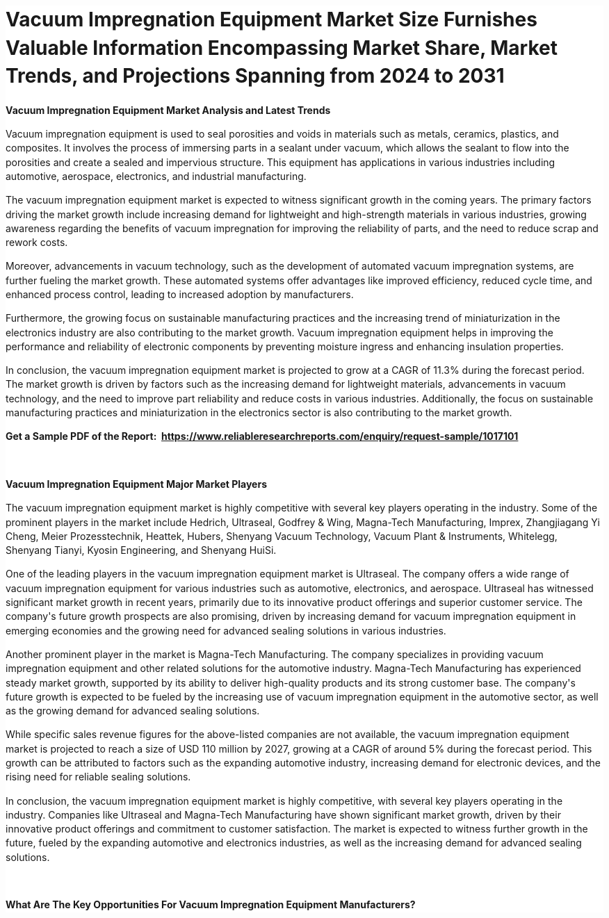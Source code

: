 <p><h1>Vacuum Impregnation Equipment Market Size Furnishes Valuable Information Encompassing Market Share, Market Trends, and Projections Spanning from 2024 to 2031</h1></p><p><strong>Vacuum Impregnation Equipment Market Analysis and Latest Trends</strong></p>
<p><p>Vacuum impregnation equipment is used to seal porosities and voids in materials such as metals, ceramics, plastics, and composites. It involves the process of immersing parts in a sealant under vacuum, which allows the sealant to flow into the porosities and create a sealed and impervious structure. This equipment has applications in various industries including automotive, aerospace, electronics, and industrial manufacturing.</p><p>The vacuum impregnation equipment market is expected to witness significant growth in the coming years. The primary factors driving the market growth include increasing demand for lightweight and high-strength materials in various industries, growing awareness regarding the benefits of vacuum impregnation for improving the reliability of parts, and the need to reduce scrap and rework costs.</p><p>Moreover, advancements in vacuum technology, such as the development of automated vacuum impregnation systems, are further fueling the market growth. These automated systems offer advantages like improved efficiency, reduced cycle time, and enhanced process control, leading to increased adoption by manufacturers.</p><p>Furthermore, the growing focus on sustainable manufacturing practices and the increasing trend of miniaturization in the electronics industry are also contributing to the market growth. Vacuum impregnation equipment helps in improving the performance and reliability of electronic components by preventing moisture ingress and enhancing insulation properties.</p><p>In conclusion, the vacuum impregnation equipment market is projected to grow at a CAGR of 11.3% during the forecast period. The market growth is driven by factors such as the increasing demand for lightweight materials, advancements in vacuum technology, and the need to improve part reliability and reduce costs in various industries. Additionally, the focus on sustainable manufacturing practices and miniaturization in the electronics sector is also contributing to the market growth.</p></p>
<p><strong>Get a Sample PDF of the Report:&nbsp; <a href="https://www.reliableresearchreports.com/enquiry/request-sample/1017101">https://www.reliableresearchreports.com/enquiry/request-sample/1017101</a></strong></p>
<p>&nbsp;</p>
<p><strong>Vacuum Impregnation Equipment Major Market Players</strong></p>
<p><p>The vacuum impregnation equipment market is highly competitive with several key players operating in the industry. Some of the prominent players in the market include Hedrich, Ultraseal, Godfrey & Wing, Magna-Tech Manufacturing, Imprex, Zhangjiagang Yi Cheng, Meier Prozesstechnik, Heattek, Hubers, Shenyang Vacuum Technology, Vacuum Plant & Instruments, Whitelegg, Shenyang Tianyi, Kyosin Engineering, and Shenyang HuiSi.</p><p>One of the leading players in the vacuum impregnation equipment market is Ultraseal. The company offers a wide range of vacuum impregnation equipment for various industries such as automotive, electronics, and aerospace. Ultraseal has witnessed significant market growth in recent years, primarily due to its innovative product offerings and superior customer service. The company's future growth prospects are also promising, driven by increasing demand for vacuum impregnation equipment in emerging economies and the growing need for advanced sealing solutions in various industries.</p><p>Another prominent player in the market is Magna-Tech Manufacturing. The company specializes in providing vacuum impregnation equipment and other related solutions for the automotive industry. Magna-Tech Manufacturing has experienced steady market growth, supported by its ability to deliver high-quality products and its strong customer base. The company's future growth is expected to be fueled by the increasing use of vacuum impregnation equipment in the automotive sector, as well as the growing demand for advanced sealing solutions.</p><p>While specific sales revenue figures for the above-listed companies are not available, the vacuum impregnation equipment market is projected to reach a size of USD 110 million by 2027, growing at a CAGR of around 5% during the forecast period. This growth can be attributed to factors such as the expanding automotive industry, increasing demand for electronic devices, and the rising need for reliable sealing solutions.</p><p>In conclusion, the vacuum impregnation equipment market is highly competitive, with several key players operating in the industry. Companies like Ultraseal and Magna-Tech Manufacturing have shown significant market growth, driven by their innovative product offerings and commitment to customer satisfaction. The market is expected to witness further growth in the future, fueled by the expanding automotive and electronics industries, as well as the increasing demand for advanced sealing solutions.</p></p>
<p>&nbsp;</p>
<p><strong>What Are The Key Opportunities For Vacuum Impregnation Equipment Manufacturers?</strong></p>